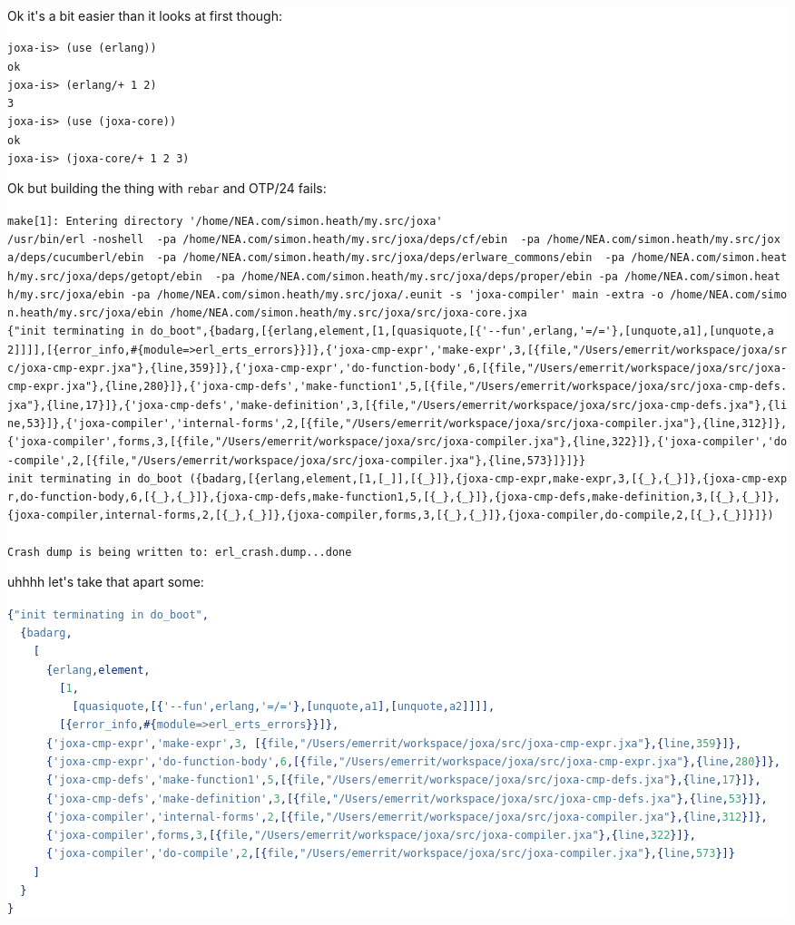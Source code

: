 Ok it's a bit easier than it looks at first though:

```
joxa-is> (use (erlang))
ok
joxa-is> (erlang/+ 1 2)
3
joxa-is> (use (joxa-core))
ok
joxa-is> (joxa-core/+ 1 2 3)
```

Ok but building the thing with `rebar` and OTP/24 fails:

```
make[1]: Entering directory '/home/NEA.com/simon.heath/my.src/joxa'
/usr/bin/erl -noshell  -pa /home/NEA.com/simon.heath/my.src/joxa/deps/cf/ebin  -pa /home/NEA.com/simon.heath/my.src/joxa/deps/cucumberl/ebin  -pa /home/NEA.com/simon.heath/my.src/joxa/deps/erlware_commons/ebin  -pa /home/NEA.com/simon.heath/my.src/joxa/deps/getopt/ebin  -pa /home/NEA.com/simon.heath/my.src/joxa/deps/proper/ebin -pa /home/NEA.com/simon.heath/my.src/joxa/ebin -pa /home/NEA.com/simon.heath/my.src/joxa/.eunit -s 'joxa-compiler' main -extra -o /home/NEA.com/simon.heath/my.src/joxa/ebin /home/NEA.com/simon.heath/my.src/joxa/src/joxa-core.jxa
{"init terminating in do_boot",{badarg,[{erlang,element,[1,[quasiquote,[{'--fun',erlang,'=/='},[unquote,a1],[unquote,a2]]]],[{error_info,#{module=>erl_erts_errors}}]},{'joxa-cmp-expr','make-expr',3,[{file,"/Users/emerrit/workspace/joxa/src/joxa-cmp-expr.jxa"},{line,359}]},{'joxa-cmp-expr','do-function-body',6,[{file,"/Users/emerrit/workspace/joxa/src/joxa-cmp-expr.jxa"},{line,280}]},{'joxa-cmp-defs','make-function1',5,[{file,"/Users/emerrit/workspace/joxa/src/joxa-cmp-defs.jxa"},{line,17}]},{'joxa-cmp-defs','make-definition',3,[{file,"/Users/emerrit/workspace/joxa/src/joxa-cmp-defs.jxa"},{line,53}]},{'joxa-compiler','internal-forms',2,[{file,"/Users/emerrit/workspace/joxa/src/joxa-compiler.jxa"},{line,312}]},{'joxa-compiler',forms,3,[{file,"/Users/emerrit/workspace/joxa/src/joxa-compiler.jxa"},{line,322}]},{'joxa-compiler','do-compile',2,[{file,"/Users/emerrit/workspace/joxa/src/joxa-compiler.jxa"},{line,573}]}]}}
init terminating in do_boot ({badarg,[{erlang,element,[1,[_]],[{_}]},{joxa-cmp-expr,make-expr,3,[{_},{_}]},{joxa-cmp-expr,do-function-body,6,[{_},{_}]},{joxa-cmp-defs,make-function1,5,[{_},{_}]},{joxa-cmp-defs,make-definition,3,[{_},{_}]},{joxa-compiler,internal-forms,2,[{_},{_}]},{joxa-compiler,forms,3,[{_},{_}]},{joxa-compiler,do-compile,2,[{_},{_}]}]})

Crash dump is being written to: erl_crash.dump...done
```

uhhhh let's take that apart some:

```erlang
{"init terminating in do_boot",
  {badarg,
    [
      {erlang,element,
        [1,
          [quasiquote,[{'--fun',erlang,'=/='},[unquote,a1],[unquote,a2]]]],
        [{error_info,#{module=>erl_erts_errors}}]},
      {'joxa-cmp-expr','make-expr',3, [{file,"/Users/emerrit/workspace/joxa/src/joxa-cmp-expr.jxa"},{line,359}]},
      {'joxa-cmp-expr','do-function-body',6,[{file,"/Users/emerrit/workspace/joxa/src/joxa-cmp-expr.jxa"},{line,280}]},
      {'joxa-cmp-defs','make-function1',5,[{file,"/Users/emerrit/workspace/joxa/src/joxa-cmp-defs.jxa"},{line,17}]},
      {'joxa-cmp-defs','make-definition',3,[{file,"/Users/emerrit/workspace/joxa/src/joxa-cmp-defs.jxa"},{line,53}]},
      {'joxa-compiler','internal-forms',2,[{file,"/Users/emerrit/workspace/joxa/src/joxa-compiler.jxa"},{line,312}]},
      {'joxa-compiler',forms,3,[{file,"/Users/emerrit/workspace/joxa/src/joxa-compiler.jxa"},{line,322}]},
      {'joxa-compiler','do-compile',2,[{file,"/Users/emerrit/workspace/joxa/src/joxa-compiler.jxa"},{line,573}]}
    ]
  }
}
```